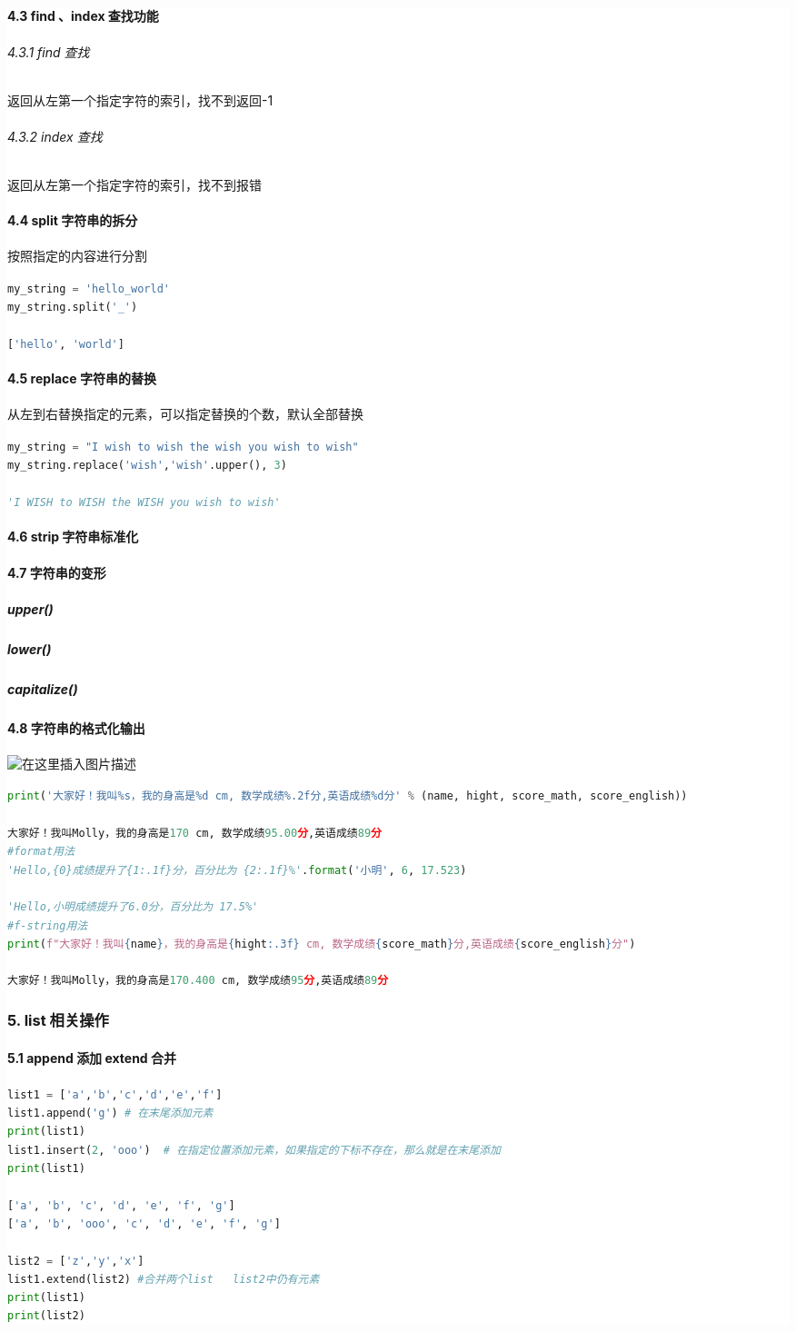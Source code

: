 #### 4.3 find 、index 查找功能

###### 4.3.1 find 查找

返回从左第一个指定字符的索引，找不到返回-1
###### 4.3.2 index 查找
返回从左第一个指定字符的索引，找不到报错
#### 4.4 split 字符串的拆分
按照指定的内容进行分割
```python
my_string = 'hello_world'
my_string.split('_')

['hello', 'world']
```
#### 4.5 replace 字符串的替换
从左到右替换指定的元素，可以指定替换的个数，默认全部替换

```python
my_string = "I wish to wish the wish you wish to wish"
my_string.replace('wish','wish'.upper(), 3)

'I WISH to WISH the WISH you wish to wish'
```
#### 4.6 strip 字符串标准化
#### 4.7 字符串的变形
##### upper()
##### lower()
##### capitalize()
#### 4.8 字符串的格式化输出 
![在这里插入图片描述](https://img-blog.csdnimg.cn/20210210102312392.png?x-oss-process=image/watermark,type_ZmFuZ3poZW5naGVpdGk,shadow_10,text_aHR0cHM6Ly9ibG9nLmNzZG4ubmV0L3FxXzQzODI4MzMy,size_16,color_FFFFFF,t_70)

```python
print('大家好！我叫%s，我的身高是%d cm, 数学成绩%.2f分,英语成绩%d分' % (name, hight, score_math, score_english))

大家好！我叫Molly，我的身高是170 cm, 数学成绩95.00分,英语成绩89分
#format用法
'Hello,{0}成绩提升了{1:.1f}分，百分比为 {2:.1f}%'.format('小明', 6, 17.523)

'Hello,小明成绩提升了6.0分，百分比为 17.5%'
#f-string用法
print(f"大家好！我叫{name}，我的身高是{hight:.3f} cm, 数学成绩{score_math}分,英语成绩{score_english}分")

大家好！我叫Molly，我的身高是170.400 cm, 数学成绩95分,英语成绩89分
```
### 5. list 相关操作
#### 5.1 append 添加 extend 合并

```python
list1 = ['a','b','c','d','e','f']
list1.append('g') # 在末尾添加元素
print(list1)
list1.insert(2, 'ooo')  # 在指定位置添加元素，如果指定的下标不存在，那么就是在末尾添加
print(list1)

['a', 'b', 'c', 'd', 'e', 'f', 'g']
['a', 'b', 'ooo', 'c', 'd', 'e', 'f', 'g']

list2 = ['z','y','x']
list1.extend(list2) #合并两个list   list2中仍有元素
print(list1)
print(list2)
```